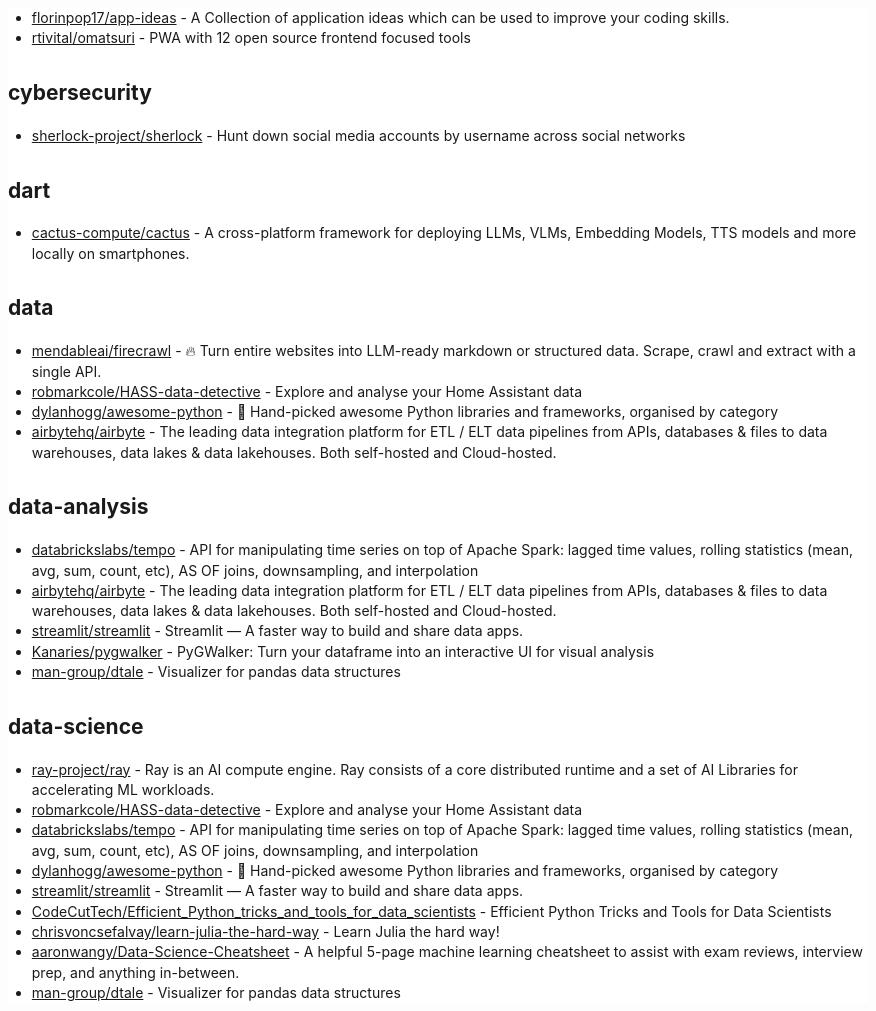 - [florinpop17/app-ideas](https://github.com/florinpop17/app-ideas) - A Collection of application ideas which can be used to improve your coding skills.
- [rtivital/omatsuri](https://github.com/rtivital/omatsuri) - PWA with 12 open source frontend focused tools

## cybersecurity 

- [sherlock-project/sherlock](https://github.com/sherlock-project/sherlock) - Hunt down social media accounts by username across social networks

## dart 

- [cactus-compute/cactus](https://github.com/cactus-compute/cactus) - A cross-platform framework for deploying LLMs, VLMs, Embedding Models, TTS models and more locally on smartphones.

## data 

- [mendableai/firecrawl](https://github.com/mendableai/firecrawl) - 🔥 Turn entire websites into LLM-ready markdown or structured data. Scrape, crawl and extract with a single API.
- [robmarkcole/HASS-data-detective](https://github.com/robmarkcole/HASS-data-detective) - Explore and analyse your Home Assistant data
- [dylanhogg/awesome-python](https://github.com/dylanhogg/awesome-python) - 🐍 Hand-picked awesome Python libraries and frameworks, organised by category
- [airbytehq/airbyte](https://github.com/airbytehq/airbyte) - The leading data integration platform for ETL / ELT data pipelines from APIs, databases & files to data warehouses, data lakes & data lakehouses. Both self-hosted and Cloud-hosted.

## data-analysis 

- [databrickslabs/tempo](https://github.com/databrickslabs/tempo) - API for manipulating time series on top of Apache Spark: lagged time values, rolling statistics (mean, avg, sum, count, etc), AS OF joins, downsampling, and interpolation
- [airbytehq/airbyte](https://github.com/airbytehq/airbyte) - The leading data integration platform for ETL / ELT data pipelines from APIs, databases & files to data warehouses, data lakes & data lakehouses. Both self-hosted and Cloud-hosted.
- [streamlit/streamlit](https://github.com/streamlit/streamlit) - Streamlit — A faster way to build and share data apps.
- [Kanaries/pygwalker](https://github.com/Kanaries/pygwalker) - PyGWalker: Turn your dataframe into an interactive UI for visual analysis
- [man-group/dtale](https://github.com/man-group/dtale) - Visualizer for pandas data structures

## data-science 

- [ray-project/ray](https://github.com/ray-project/ray) - Ray is an AI compute engine. Ray consists of a core distributed runtime and a set of AI Libraries for accelerating ML workloads.
- [robmarkcole/HASS-data-detective](https://github.com/robmarkcole/HASS-data-detective) - Explore and analyse your Home Assistant data
- [databrickslabs/tempo](https://github.com/databrickslabs/tempo) - API for manipulating time series on top of Apache Spark: lagged time values, rolling statistics (mean, avg, sum, count, etc), AS OF joins, downsampling, and interpolation
- [dylanhogg/awesome-python](https://github.com/dylanhogg/awesome-python) - 🐍 Hand-picked awesome Python libraries and frameworks, organised by category
- [streamlit/streamlit](https://github.com/streamlit/streamlit) - Streamlit — A faster way to build and share data apps.
- [CodeCutTech/Efficient_Python_tricks_and_tools_for_data_scientists](https://github.com/CodeCutTech/Efficient_Python_tricks_and_tools_for_data_scientists) - Efficient Python Tricks and Tools for Data Scientists
- [chrisvoncsefalvay/learn-julia-the-hard-way](https://github.com/chrisvoncsefalvay/learn-julia-the-hard-way) - Learn Julia the hard way!
- [aaronwangy/Data-Science-Cheatsheet](https://github.com/aaronwangy/Data-Science-Cheatsheet) - A helpful 5-page machine learning cheatsheet to assist with exam reviews, interview prep, and anything in-between.
- [man-group/dtale](https://github.com/man-group/dtale) - Visualizer for pandas data structures